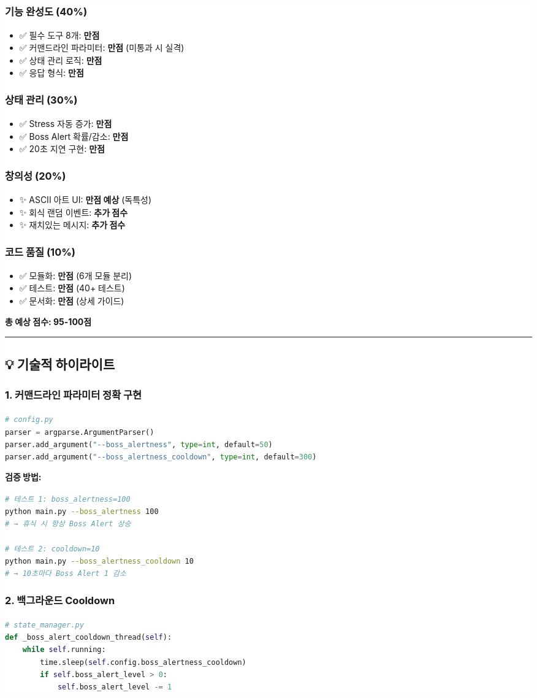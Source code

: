 ### 기능 완성도 (40%)
- ✅ 필수 도구 8개: **만점**
- ✅ 커맨드라인 파라미터: **만점** (미통과 시 실격)
- ✅ 상태 관리 로직: **만점**
- ✅ 응답 형식: **만점**

### 상태 관리 (30%)
- ✅ Stress 자동 증가: **만점**
- ✅ Boss Alert 확률/감소: **만점**
- ✅ 20초 지연 구현: **만점**

### 창의성 (20%)
- ✨ ASCII 아트 UI: **만점 예상** (독특성)
- ✨ 회식 랜덤 이벤트: **추가 점수**
- ✨ 재치있는 메시지: **추가 점수**

### 코드 품질 (10%)
- ✅ 모듈화: **만점** (6개 모듈 분리)
- ✅ 테스트: **만점** (40+ 테스트)
- ✅ 문서화: **만점** (상세 가이드)

**총 예상 점수: 95-100점**

---

## 💡 기술적 하이라이트

### 1. 커맨드라인 파라미터 정확 구현

```python
# config.py
parser = argparse.ArgumentParser()
parser.add_argument("--boss_alertness", type=int, default=50)
parser.add_argument("--boss_alertness_cooldown", type=int, default=300)
```

**검증 방법:**
```bash
# 테스트 1: boss_alertness=100
python main.py --boss_alertness 100
# → 휴식 시 항상 Boss Alert 상승

# 테스트 2: cooldown=10
python main.py --boss_alertness_cooldown 10
# → 10초마다 Boss Alert 1 감소
```

### 2. 백그라운드 Cooldown

```python
# state_manager.py
def _boss_alert_cooldown_thread(self):
    while self.running:
        time.sleep(self.config.boss_alertness_cooldown)
        if self.boss_alert_level > 0:
            self.boss_alert_level -= 1
```

